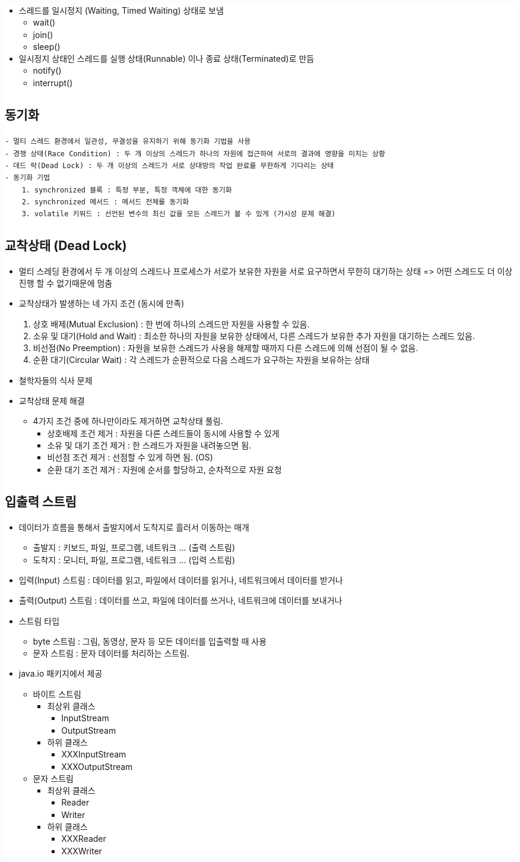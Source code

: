 - 스레드를 일시정지 (Waiting, Timed Waiting) 상태로 보냄
  - wait()
  - join()
  - sleep()
- 일시정지 상태인 스레드를 실행 상태(Runnable) 이나 종료 상태(Terminated)로 만듬
  - notify()
  - interrupt()

## 동기화
    - 멀티 스레드 환경에서 일관성, 무결성을 유지하기 위해 동기화 기법을 사용
    - 경쟁 상태(Race Condition) : 두 개 이상의 스레드가 하나의 자원에 접근하여 서로의 결과에 영향을 미치는 상황
    - 데드 락(Dead Lock) : 두 개 이상의 스레드가 서로 상대방의 작업 완료를 무한하게 기다리는 상태
    - 동기화 기법
        1. synchronized 블록 : 특정 부분, 특정 객체에 대한 동기화
        2. synchronized 메서드 : 메서드 전체를 동기화
        3. volatile 키워드 : 선언된 변수의 최신 값을 모든 스레드가 볼 수 있게 (가시성 문제 해결)

## 교착상태 (Dead Lock)
- 멀티 스레딩 환경에서 두 개 이상의 스레드나 프로세스가 서로가 보유한 자원을 서로 요구하면서 무한히 대기하는 상태 => 어떤 스레드도 더 이상 진행 할 수 없기때문에 멈춤

- 교착상태가 발생하는 네 가지 조건 (동시에 만족)
    1. 상호 배제(Mutual Exclusion) : 한 번에 하나의 스레드만 자원을 사용할 수 있음.
    2. 소유 및 대기(Hold and Wait) : 최소한 하나의 자원을 보유한 상태에서, 다른 스레드가 보유한 추가 자원을 대기하는 스레드 있음. 
    3. 비선점(No Preemption) : 자원을 보유한 스레드가 사용을 해제할 때까지 다른 스레드에 의해 선점이 될 수 없음.
    4. 순환 대기(Circular Wait) : 각 스레드가 순환적으로 다음 스레드가 요구하는 자원을 보유하는 상태
- 철학자들의 식사 문제
- 교착상태 문제 해결
  - 4가지 조건 중에 하나만이라도 제거하면 교착상태 풀림.
    - 상호배제 조건 제거 : 자원을 다른 스레드들이 동시에 사용할 수 있게
    - 소유 및 대기 조건 제거 : 한 스레드가 자원을 내려놓으면 됨.
    - 비선점 조건 제거 : 선점할 수 있게 하면 됨. (OS)
    - 순환 대기 조건 제거 : 자원에 순서를 할당하고, 순차적으로 자원 요청

## 입출력 스트림
- 데이터가 흐름을 통해서 출발지에서 도착지로 흘러서 이동하는 매개
  - 출발지 : 키보드, 파일, 프로그램, 네트워크 ... (출력 스트림)   
  - 도착지 : 모니터, 파일, 프로그램, 네트워크 ... (입력 스트림)
- 입력(Input) 스트림 : 데이터를 읽고, 파일에서 데이터를 읽거나, 네트워크에서 데이터를 받거나
- 출력(Output) 스트림 : 데이터를 쓰고, 파일에 데이터를 쓰거나, 네트워크에 데이터를 보내거나

- 스트림 타입
  - byte 스트림 : 그림, 동영상, 문자 등 모든 데이터를 입출력할 때 사용
  - 문자 스트림 : 문자 데이터를 처리하는 스트림.

- java.io 패키지에서 제공
  - 바이트 스트림
    - 최상위 클래스
        - InputStream
        - OutputStream
    - 하위 클래스
      - XXXInputStream
      - XXXOutputStream
  - 문자 스트림
    - 최상위 클래스
      - Reader
      - Writer
    - 하위 클래스
      - XXXReader
      - XXXWriter
